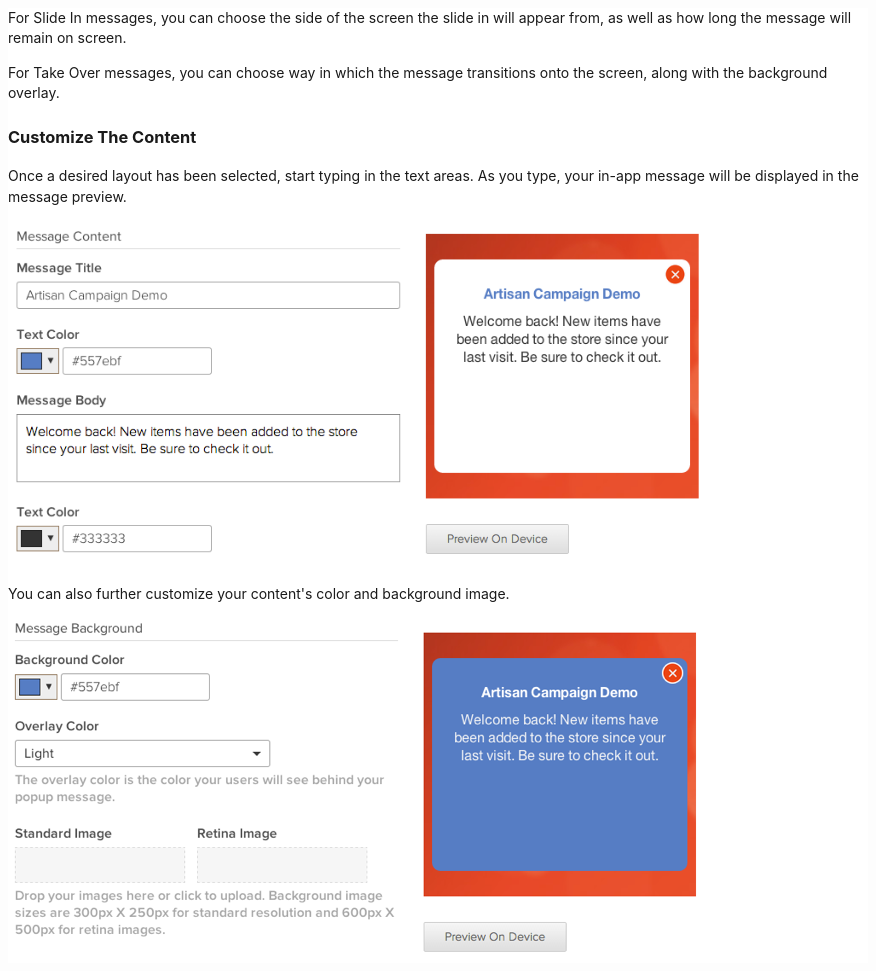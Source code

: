 For Slide In messages, you can choose the side of the screen the slide in will appear from, as well as how long the message will remain on screen.

For Take Over messages, you can choose way in which the message transitions onto the screen, along with the background overlay.

### Customize The Content

Once a desired layout has been selected, start typing in the text areas. As you type, your in-app message will be displayed in the message preview.

<img src="/images/screens/campaign-in-app-message-700x344.png" height="344" width="700" class="border-full" alt="The Artisan Campaign In App Compose Screen - Message." />

You can also further customize your content's color and background image.

<img src="/images/screens/campaign-in-app-background-700x339.png" height="339" width="700" class="border-full" alt="The Artisan Campaign In App Compose Screen - Background." />
